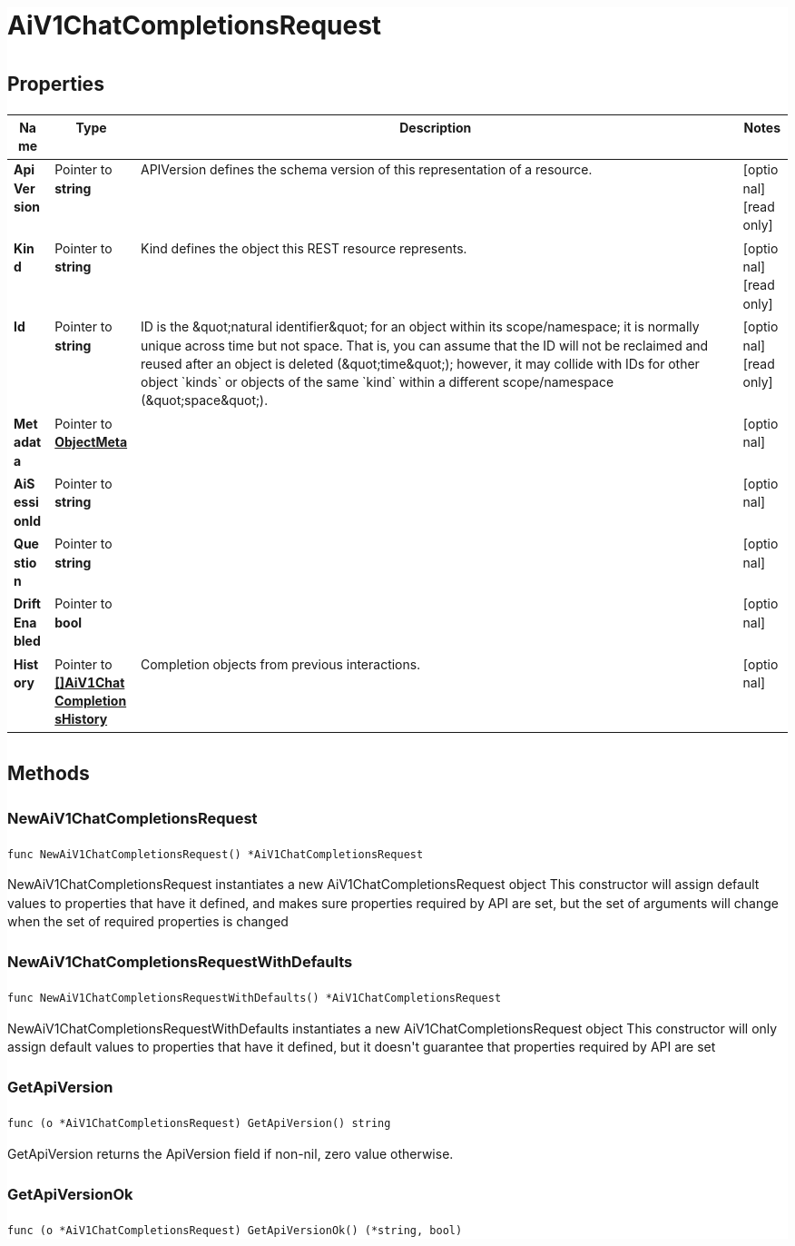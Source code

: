 # AiV1ChatCompletionsRequest

## Properties

Name | Type | Description | Notes
------------ | ------------- | ------------- | -------------
**ApiVersion** | Pointer to **string** | APIVersion defines the schema version of this representation of a resource. | [optional] [readonly] 
**Kind** | Pointer to **string** | Kind defines the object this REST resource represents. | [optional] [readonly] 
**Id** | Pointer to **string** | ID is the \&quot;natural identifier\&quot; for an object within its scope/namespace; it is normally unique across time but not space. That is, you can assume that the ID will not be reclaimed and reused after an object is deleted (\&quot;time\&quot;); however, it may collide with IDs for other object &#x60;kinds&#x60; or objects of the same &#x60;kind&#x60; within a different scope/namespace (\&quot;space\&quot;). | [optional] [readonly] 
**Metadata** | Pointer to [**ObjectMeta**](ObjectMeta.md) |  | [optional] 
**AiSessionId** | Pointer to **string** |  | [optional] 
**Question** | Pointer to **string** |  | [optional] 
**DriftEnabled** | Pointer to **bool** |  | [optional] 
**History** | Pointer to [**[]AiV1ChatCompletionsHistory**](AiV1ChatCompletionsHistory.md) | Completion objects from previous interactions. | [optional] 

## Methods

### NewAiV1ChatCompletionsRequest

`func NewAiV1ChatCompletionsRequest() *AiV1ChatCompletionsRequest`

NewAiV1ChatCompletionsRequest instantiates a new AiV1ChatCompletionsRequest object
This constructor will assign default values to properties that have it defined,
and makes sure properties required by API are set, but the set of arguments
will change when the set of required properties is changed

### NewAiV1ChatCompletionsRequestWithDefaults

`func NewAiV1ChatCompletionsRequestWithDefaults() *AiV1ChatCompletionsRequest`

NewAiV1ChatCompletionsRequestWithDefaults instantiates a new AiV1ChatCompletionsRequest object
This constructor will only assign default values to properties that have it defined,
but it doesn't guarantee that properties required by API are set

### GetApiVersion

`func (o *AiV1ChatCompletionsRequest) GetApiVersion() string`

GetApiVersion returns the ApiVersion field if non-nil, zero value otherwise.

### GetApiVersionOk

`func (o *AiV1ChatCompletionsRequest) GetApiVersionOk() (*string, bool)`
